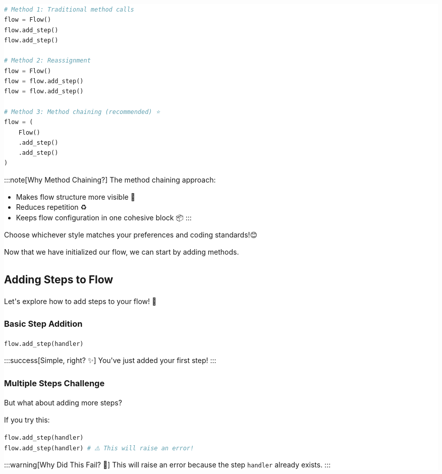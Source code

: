 ```python
# Method 1: Traditional method calls
flow = Flow()
flow.add_step()
flow.add_step()

# Method 2: Reassignment
flow = Flow()
flow = flow.add_step()
flow = flow.add_step()

# Method 3: Method chaining (recommended) ⭐
flow = (
    Flow()
    .add_step()
    .add_step()
)
```

:::note[Why Method Chaining?]
The method chaining approach:
- Makes flow structure more visible 👀
- Reduces repetition ♻️
- Keeps flow configuration in one cohesive block 📦
:::

Choose whichever style matches your preferences and coding standards!😊 

Now that we have initialized our flow, we can start by adding methods.

## Adding Steps to Flow

Let's explore how to add steps to your flow! 🚀

### Basic Step Addition

```python
flow.add_step(handler)
```

:::success[Simple, right? ✨]
You've just added your first step!
:::

### Multiple Steps Challenge

But what about adding more steps?

If you try this:

```python
flow.add_step(handler)
flow.add_step(handler) # ⚠️ This will raise an error!
```

:::warning[Why Did This Fail? 🤔]
This will raise an error because the step `handler` already exists.
:::
